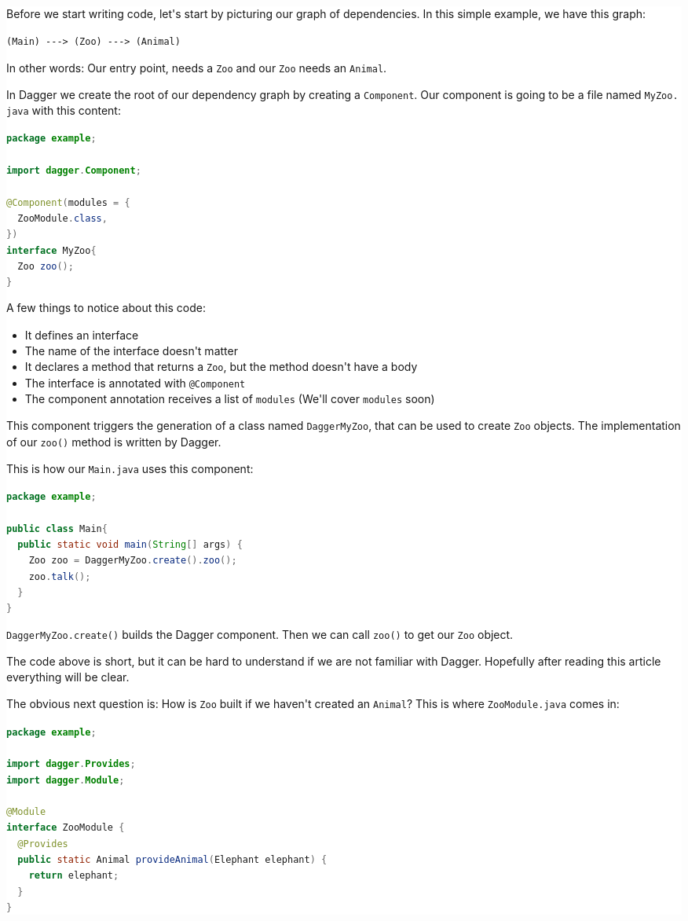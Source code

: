 Before we start writing code, let's start by picturing our graph of dependencies. In this simple example, we have this graph:

```
(Main) ---> (Zoo) ---> (Animal)
```

In other words: Our entry point, needs a `Zoo` and our `Zoo` needs an `Animal`.

In Dagger we create the root of our dependency graph by creating a `Component`. Our component is going to be a file named `MyZoo.java` with this content:

```java
package example;

import dagger.Component;

@Component(modules = {
  ZooModule.class,
})
interface MyZoo{
  Zoo zoo();
}
```

A few things to notice about this code:
- It defines an interface
- The name of the interface doesn't matter
- It declares a method that returns a `Zoo`, but the method doesn't have a body
- The interface is annotated with `@Component`
- The component annotation receives a list of `modules` (We'll cover `modules` soon)

This component triggers the generation of a class named `DaggerMyZoo`, that can be used to create `Zoo` objects. The implementation of our `zoo()` method is written by Dagger.

This is how our `Main.java` uses this component:

```java
package example;

public class Main{
  public static void main(String[] args) {
    Zoo zoo = DaggerMyZoo.create().zoo();
    zoo.talk();
  }
}
```

`DaggerMyZoo.create()` builds the Dagger component. Then we can call `zoo()` to get our `Zoo` object.

The code above is short, but it can be hard to understand if we are not familiar with Dagger. Hopefully after reading this article everything will be clear.

The obvious next question is: How is `Zoo` built if we haven't created an `Animal`? This is where `ZooModule.java` comes in:

```java
package example;

import dagger.Provides;
import dagger.Module;

@Module
interface ZooModule {
  @Provides
  public static Animal provideAnimal(Elephant elephant) {
    return elephant;
  }
}
```